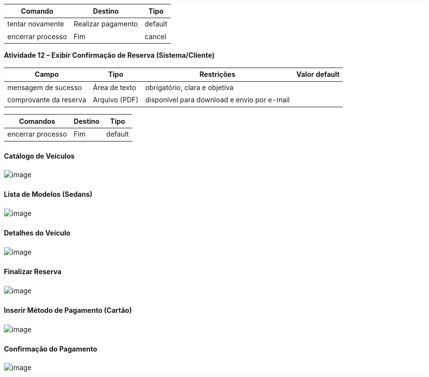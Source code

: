 | **Comando**        | **Destino**             | **Tipo**   |
|--------------------|-------------------------|------------|
| tentar novamente   | Realizar pagamento      | default    |
| encerrar processo  | Fim                     | cancel     |

**Atividade 12 – Exibir Confirmação de Reserva (Sistema/Cliente)**  

| **Campo**              | **Tipo**       | **Restrições**                           | **Valor default** |
|------------------------|----------------|------------------------------------------|-------------------|
| mensagem de sucesso    | Área de texto  | obrigatório, clara e objetiva             |                   |
| comprovante da reserva | Arquivo (PDF)  | disponível para download e envio por e-mail |                   |

| **Comandos**     | **Destino**         | **Tipo**   |
|------------------|---------------------|------------|
| encerrar processo| Fim                 | default    |

 
#### Catálogo de Veículos  
<img width="1127" height="519" alt="image" src="https://github.com/user-attachments/assets/a31b924c-2bb4-4f68-b0f8-4c91d3574014" />

#### Lista de Modelos (Sedans)  
<img width="1126" height="520" alt="image" src="https://github.com/user-attachments/assets/0f8abd2c-999c-47dd-a4e3-3b3376ade54f" />

#### Detalhes do Veículo  
<img width="1127" height="522" alt="image" src="https://github.com/user-attachments/assets/a788bd30-5831-4d6c-aa3a-69fd27dd6d9d" />

#### Finalizar Reserva  
<img width="1125" height="517" alt="image" src="https://github.com/user-attachments/assets/8fae4bab-0096-4de4-aa83-494b3b640c95" />

#### Inserir Método de Pagamento (Cartão) 
<img width="1128" height="525" alt="image" src="https://github.com/user-attachments/assets/056f3b19-f3c2-4fb5-865c-dfaae33d3252" />

#### Confirmação do Pagamento  
<img width="1127" height="526" alt="image" src="https://github.com/user-attachments/assets/1ec1588e-3486-47fb-9837-c5746728762a" />
